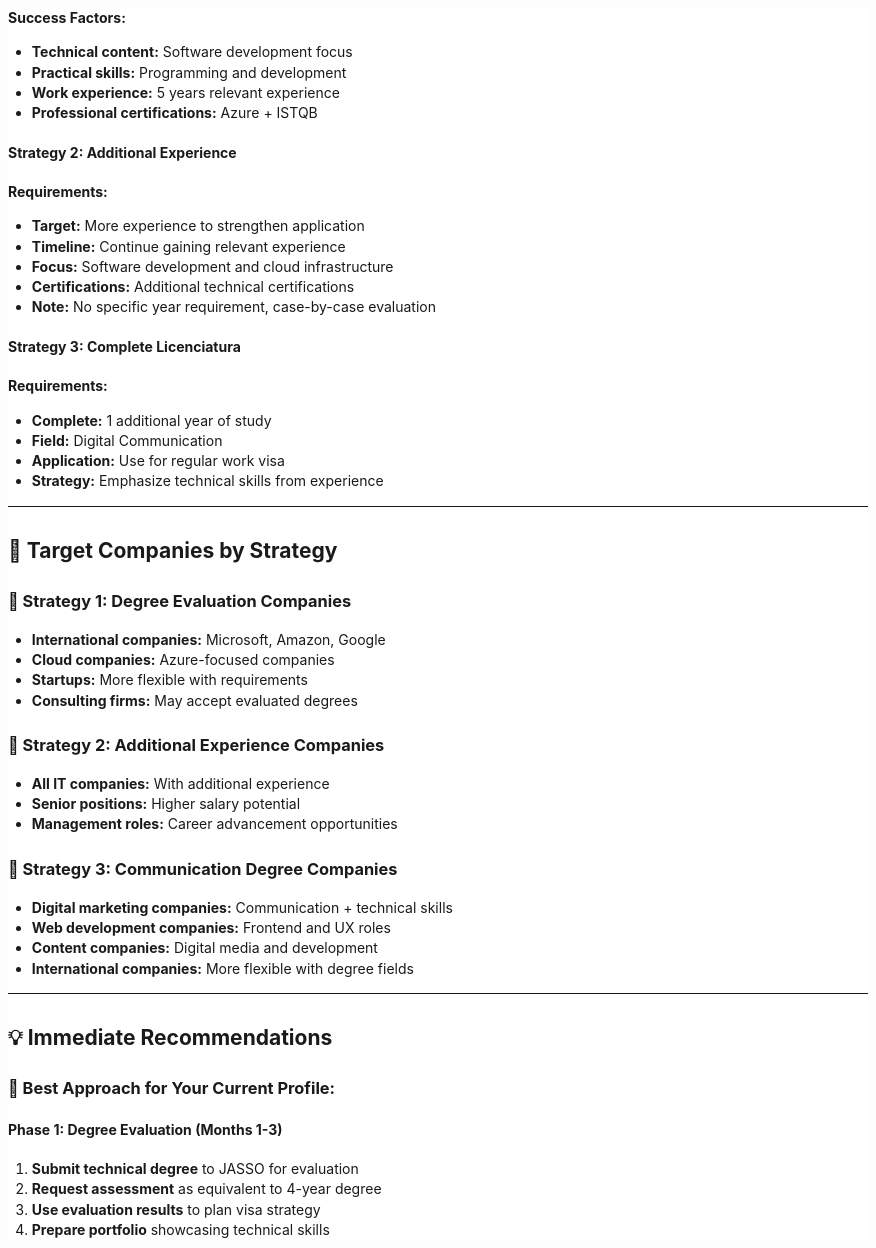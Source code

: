 **Success Factors:**
- **Technical content:** Software development focus
- **Practical skills:** Programming and development
- **Work experience:** 5 years relevant experience
- **Professional certifications:** Azure + ISTQB

#### **Strategy 2: Additional Experience**
**Requirements:**
- **Target:** More experience to strengthen application
- **Timeline:** Continue gaining relevant experience
- **Focus:** Software development and cloud infrastructure
- **Certifications:** Additional technical certifications
- **Note:** No specific year requirement, case-by-case evaluation

#### **Strategy 3: Complete Licenciatura**
**Requirements:**
- **Complete:** 1 additional year of study
- **Field:** Digital Communication
- **Application:** Use for regular work visa
- **Strategy:** Emphasize technical skills from experience

---

## 🏢 **Target Companies by Strategy**

### **🎯 Strategy 1: Degree Evaluation Companies**
- **International companies:** Microsoft, Amazon, Google
- **Cloud companies:** Azure-focused companies
- **Startups:** More flexible with requirements
- **Consulting firms:** May accept evaluated degrees

### **🎯 Strategy 2: Additional Experience Companies**
- **All IT companies:** With additional experience
- **Senior positions:** Higher salary potential
- **Management roles:** Career advancement opportunities

### **🎯 Strategy 3: Communication Degree Companies**
- **Digital marketing companies:** Communication + technical skills
- **Web development companies:** Frontend and UX roles
- **Content companies:** Digital media and development
- **International companies:** More flexible with degree fields

---

## 💡 **Immediate Recommendations**

### **🎯 Best Approach for Your Current Profile:**

#### **Phase 1: Degree Evaluation (Months 1-3)**
1. **Submit technical degree** to JASSO for evaluation
2. **Request assessment** as equivalent to 4-year degree
3. **Use evaluation results** to plan visa strategy
4. **Prepare portfolio** showcasing technical skills
